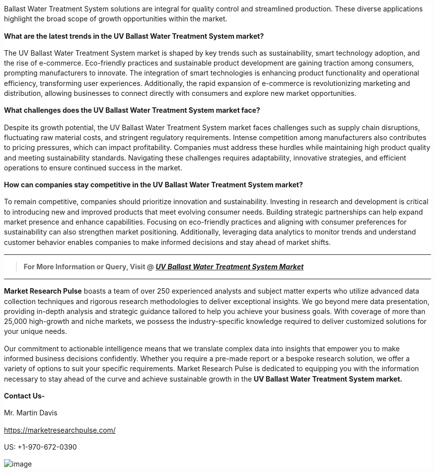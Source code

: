 Ballast Water Treatment System solutions are integral for quality control and streamlined production. These diverse applications highlight the broad scope of growth opportunities within the market.</p><p><strong>What are the latest trends in the UV Ballast Water Treatment System market?</strong></p><p>The UV Ballast Water Treatment System market is shaped by key trends such as sustainability, smart technology adoption, and the rise of e-commerce. Eco-friendly practices and sustainable product development are gaining traction among consumers, prompting manufacturers to innovate. The integration of smart technologies is enhancing product functionality and operational efficiency, transforming user experiences. Additionally, the rapid expansion of e-commerce is revolutionizing marketing and distribution, allowing businesses to connect directly with consumers and explore new market opportunities.</p><p><strong>What challenges does the UV Ballast Water Treatment System market face?</strong></p><p>Despite its growth potential, the UV Ballast Water Treatment System market faces challenges such as supply chain disruptions, fluctuating raw material costs, and stringent regulatory requirements. Intense competition among manufacturers also contributes to pricing pressures, which can impact profitability. Companies must address these hurdles while maintaining high product quality and meeting sustainability standards. Navigating these challenges requires adaptability, innovative strategies, and efficient operations to ensure continued success in the market.</p><p><strong>How can companies stay competitive in the UV Ballast Water Treatment System market?</strong></p><p>To remain competitive, companies should prioritize innovation and sustainability. Investing in research and development is critical to introducing new and improved products that meet evolving consumer needs. Building strategic partnerships can help expand market presence and enhance capabilities. Focusing on eco-friendly practices and aligning with consumer preferences for sustainability can also strengthen market positioning. Additionally, leveraging data analytics to monitor trends and understand customer behavior enables companies to make informed decisions and stay ahead of market shifts.</p><hr /><blockquote><p><strong>For More Information or Query, Visit @&nbsp;<em><a href="https://marketresearchpulse.com/report/6596/uv-ballast-water-treatment-system-market?utm_source=Linkedin&utm_medium=0114">UV Ballast Water Treatment System Market</a></em></strong></p></blockquote><hr /><p><strong>Market Research Pulse</strong> boasts a team of over 250 experienced analysts and subject matter experts who utilize advanced data collection techniques and rigorous research methodologies to deliver exceptional insights. We go beyond mere data presentation, providing in-depth analysis and strategic guidance tailored to help you achieve your business goals. With coverage of more than 25,000 high-growth and niche markets, we possess the industry-specific knowledge required to deliver customized solutions for your unique needs.</p><p>Our commitment to actionable intelligence means that we translate complex data into insights that empower you to make informed business decisions confidently. Whether you require a pre-made report or a bespoke research solution, we offer a variety of options to suit your specific requirements. Market Research Pulse is dedicated to equipping you with the information necessary to stay ahead of the curve and achieve sustainable growth in the <strong>UV Ballast Water Treatment System market.</strong></p><p><strong>Contact Us-</strong></p><p>Mr. Martin Davis</p><p>https://marketresearchpulse.com/</p><p>US: +1-970-672-0390</p>
![image](https://github.com/user-attachments/assets/10f4d936-d161-4943-86c4-f87a8fc3cd64)
